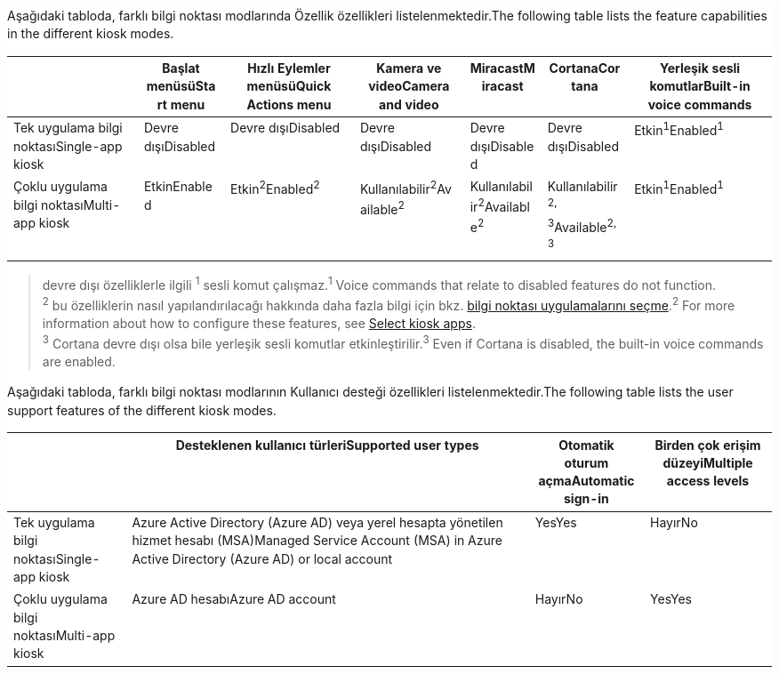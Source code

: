 <span data-ttu-id="f9916-153">Aşağıdaki tabloda, farklı bilgi noktası modlarında Özellik özellikleri listelenmektedir.</span><span class="sxs-lookup"><span data-stu-id="f9916-153">The following table lists the feature capabilities in the different kiosk modes.</span></span>

| &nbsp; |<span data-ttu-id="f9916-154">Başlat menüsü</span><span class="sxs-lookup"><span data-stu-id="f9916-154">Start menu</span></span> |<span data-ttu-id="f9916-155">Hızlı Eylemler menüsü</span><span class="sxs-lookup"><span data-stu-id="f9916-155">Quick Actions menu</span></span> |<span data-ttu-id="f9916-156">Kamera ve video</span><span class="sxs-lookup"><span data-stu-id="f9916-156">Camera and video</span></span> |<span data-ttu-id="f9916-157">Miracast</span><span class="sxs-lookup"><span data-stu-id="f9916-157">Miracast</span></span> |<span data-ttu-id="f9916-158">Cortana</span><span class="sxs-lookup"><span data-stu-id="f9916-158">Cortana</span></span> |<span data-ttu-id="f9916-159">Yerleşik sesli komutlar</span><span class="sxs-lookup"><span data-stu-id="f9916-159">Built-in voice commands</span></span> |
| --- | --- | --- | --- | --- | --- | --- | 
|<span data-ttu-id="f9916-160">Tek uygulama bilgi noktası</span><span class="sxs-lookup"><span data-stu-id="f9916-160">Single-app kiosk</span></span> |<span data-ttu-id="f9916-161">Devre dışı</span><span class="sxs-lookup"><span data-stu-id="f9916-161">Disabled</span></span> |<span data-ttu-id="f9916-162">Devre dışı</span><span class="sxs-lookup"><span data-stu-id="f9916-162">Disabled</span></span> |<span data-ttu-id="f9916-163">Devre dışı</span><span class="sxs-lookup"><span data-stu-id="f9916-163">Disabled</span></span> |<span data-ttu-id="f9916-164">Devre dışı</span><span class="sxs-lookup"><span data-stu-id="f9916-164">Disabled</span></span>   |<span data-ttu-id="f9916-165">Devre dışı</span><span class="sxs-lookup"><span data-stu-id="f9916-165">Disabled</span></span> |<span data-ttu-id="f9916-166">Etkin<sup>1</sup></span><span class="sxs-lookup"><span data-stu-id="f9916-166">Enabled<sup>1</sup></span></span> |
|<span data-ttu-id="f9916-167">Çoklu uygulama bilgi noktası</span><span class="sxs-lookup"><span data-stu-id="f9916-167">Multi-app kiosk</span></span> |<span data-ttu-id="f9916-168">Etkin</span><span class="sxs-lookup"><span data-stu-id="f9916-168">Enabled</span></span> |<span data-ttu-id="f9916-169">Etkin<sup>2</sup></span><span class="sxs-lookup"><span data-stu-id="f9916-169">Enabled<sup>2</sup></span></span> |<span data-ttu-id="f9916-170">Kullanılabilir<sup>2</sup></span><span class="sxs-lookup"><span data-stu-id="f9916-170">Available<sup>2</sup></span></span> |<span data-ttu-id="f9916-171">Kullanılabilir<sup>2</sup></span><span class="sxs-lookup"><span data-stu-id="f9916-171">Available<sup>2</sup></span></span> |<span data-ttu-id="f9916-172">Kullanılabilir<sup>2, 3</sup></span><span class="sxs-lookup"><span data-stu-id="f9916-172">Available<sup>2, 3</sup></span></span>  |<span data-ttu-id="f9916-173">Etkin<sup>1</sup></span><span class="sxs-lookup"><span data-stu-id="f9916-173">Enabled<sup>1</sup></span></span> |

> <span data-ttu-id="f9916-174">devre dışı özelliklerle ilgili <sup>1</sup> sesli komut çalışmaz.</span><span class="sxs-lookup"><span data-stu-id="f9916-174"><sup>1</sup> Voice commands that relate to disabled features do not function.</span></span>  
> <span data-ttu-id="f9916-175"><sup>2</sup> bu özelliklerin nasıl yapılandırılacağı hakkında daha fazla bilgi için bkz. [bilgi noktası uygulamalarını seçme](#plan-kiosk-apps).</span><span class="sxs-lookup"><span data-stu-id="f9916-175"><sup>2</sup> For more information about how to configure these features, see [Select kiosk apps](#plan-kiosk-apps).</span></span>  
> <span data-ttu-id="f9916-176"><sup>3</sup> Cortana devre dışı olsa bile yerleşik sesli komutlar etkinleştirilir.</span><span class="sxs-lookup"><span data-stu-id="f9916-176"><sup>3</sup> Even if Cortana is disabled, the built-in voice commands are enabled.</span></span>

<span data-ttu-id="f9916-177">Aşağıdaki tabloda, farklı bilgi noktası modlarının Kullanıcı desteği özellikleri listelenmektedir.</span><span class="sxs-lookup"><span data-stu-id="f9916-177">The following table lists the user support features of the different kiosk modes.</span></span>

| &nbsp; |<span data-ttu-id="f9916-178">Desteklenen kullanıcı türleri</span><span class="sxs-lookup"><span data-stu-id="f9916-178">Supported user types</span></span> | <span data-ttu-id="f9916-179">Otomatik oturum açma</span><span class="sxs-lookup"><span data-stu-id="f9916-179">Automatic sign-in</span></span> | <span data-ttu-id="f9916-180">Birden çok erişim düzeyi</span><span class="sxs-lookup"><span data-stu-id="f9916-180">Multiple access levels</span></span> |
| --- | --- | --- | --- |
|<span data-ttu-id="f9916-181">Tek uygulama bilgi noktası</span><span class="sxs-lookup"><span data-stu-id="f9916-181">Single-app kiosk</span></span> |<span data-ttu-id="f9916-182">Azure Active Directory (Azure AD) veya yerel hesapta yönetilen hizmet hesabı (MSA)</span><span class="sxs-lookup"><span data-stu-id="f9916-182">Managed Service Account (MSA) in Azure Active Directory (Azure AD) or local account</span></span> |<span data-ttu-id="f9916-183">Yes</span><span class="sxs-lookup"><span data-stu-id="f9916-183">Yes</span></span> |<span data-ttu-id="f9916-184">Hayır</span><span class="sxs-lookup"><span data-stu-id="f9916-184">No</span></span> |
|<span data-ttu-id="f9916-185">Çoklu uygulama bilgi noktası</span><span class="sxs-lookup"><span data-stu-id="f9916-185">Multi-app kiosk</span></span> |<span data-ttu-id="f9916-186">Azure AD hesabı</span><span class="sxs-lookup"><span data-stu-id="f9916-186">Azure AD account</span></span> |<span data-ttu-id="f9916-187">Hayır</span><span class="sxs-lookup"><span data-stu-id="f9916-187">No</span></span> |<span data-ttu-id="f9916-188">Yes</span><span class="sxs-lookup"><span data-stu-id="f9916-188">Yes</span></span> |
